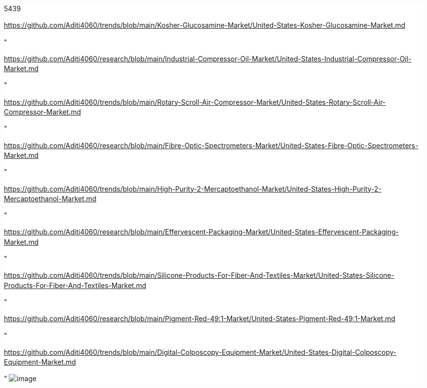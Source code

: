 5439</p><p><a href="https://github.com/Aditi4060/trends/blob/main/Kosher-Glucosamine-Market/United-States-Kosher-Glucosamine-Market.md">https://github.com/Aditi4060/trends/blob/main/Kosher-Glucosamine-Market/United-States-Kosher-Glucosamine-Market.md</a></p>"<p><a href="https://github.com/Aditi4060/research/blob/main/Industrial-Compressor-Oil-Market/United-States-Industrial-Compressor-Oil-Market.md">https://github.com/Aditi4060/research/blob/main/Industrial-Compressor-Oil-Market/United-States-Industrial-Compressor-Oil-Market.md</a></p>"<p><a href="https://github.com/Aditi4060/trends/blob/main/Rotary-Scroll-Air-Compressor-Market/United-States-Rotary-Scroll-Air-Compressor-Market.md">https://github.com/Aditi4060/trends/blob/main/Rotary-Scroll-Air-Compressor-Market/United-States-Rotary-Scroll-Air-Compressor-Market.md</a></p>"<p><a href="https://github.com/Aditi4060/research/blob/main/Fibre-Optic-Spectrometers-Market/United-States-Fibre-Optic-Spectrometers-Market.md">https://github.com/Aditi4060/research/blob/main/Fibre-Optic-Spectrometers-Market/United-States-Fibre-Optic-Spectrometers-Market.md</a></p>"<p><a href="https://github.com/Aditi4060/trends/blob/main/High-Purity-2-Mercaptoethanol-Market/United-States-High-Purity-2-Mercaptoethanol-Market.md">https://github.com/Aditi4060/trends/blob/main/High-Purity-2-Mercaptoethanol-Market/United-States-High-Purity-2-Mercaptoethanol-Market.md</a></p>"<p><a href="https://github.com/Aditi4060/research/blob/main/Effervescent-Packaging-Market/United-States-Effervescent-Packaging-Market.md">https://github.com/Aditi4060/research/blob/main/Effervescent-Packaging-Market/United-States-Effervescent-Packaging-Market.md</a></p>"<p><a href="https://github.com/Aditi4060/trends/blob/main/Silicone-Products-For-Fiber-And-Textiles-Market/United-States-Silicone-Products-For-Fiber-And-Textiles-Market.md">https://github.com/Aditi4060/trends/blob/main/Silicone-Products-For-Fiber-And-Textiles-Market/United-States-Silicone-Products-For-Fiber-And-Textiles-Market.md</a></p>"<p><a href="https://github.com/Aditi4060/research/blob/main/Pigment-Red-49:1-Market/United-States-Pigment-Red-49:1-Market.md">https://github.com/Aditi4060/research/blob/main/Pigment-Red-49:1-Market/United-States-Pigment-Red-49:1-Market.md</a></p>"<p><a href="https://github.com/Aditi4060/trends/blob/main/Digital-Colposcopy-Equipment-Market/United-States-Digital-Colposcopy-Equipment-Market.md">https://github.com/Aditi4060/trends/blob/main/Digital-Colposcopy-Equipment-Market/United-States-Digital-Colposcopy-Equipment-Market.md</a></p>"
![image](https://github.com/user-attachments/assets/b2650f6d-c406-46de-8180-0261f261bcd4)
